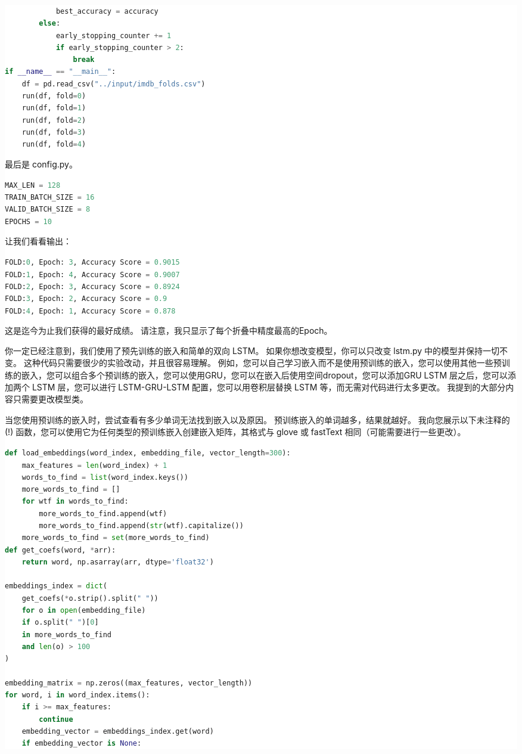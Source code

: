 ```python
            best_accuracy = accuracy
        else:
            early_stopping_counter += 1 
            if early_stopping_counter > 2:
                break
if __name__ == "__main__":
    df = pd.read_csv("../input/imdb_folds.csv") 
    run(df, fold=0)
    run(df, fold=1)
    run(df, fold=2)
    run(df, fold=3)
    run(df, fold=4)
```

最后是 config.py。

```python
MAX_LEN = 128
TRAIN_BATCH_SIZE = 16 
VALID_BATCH_SIZE = 8 
EPOCHS = 10
```

让我们看看输出：

```python
FOLD:0, Epoch: 3, Accuracy Score = 0.9015
FOLD:1, Epoch: 4, Accuracy Score = 0.9007
FOLD:2, Epoch: 3, Accuracy Score = 0.8924
FOLD:3, Epoch: 2, Accuracy Score = 0.9
FOLD:4, Epoch: 1, Accuracy Score = 0.878
```

这是迄今为止我们获得的最好成绩。 请注意，我只显示了每个折叠中精度最高的Epoch。

你一定已经注意到，我们使用了预先训练的嵌入和简单的双向 LSTM。 如果你想改变模型，你可以只改变 lstm.py 中的模型并保持一切不变。 这种代码只需要很少的实验改动，并且很容易理解。 例如，您可以自己学习嵌入而不是使用预训练的嵌入，您可以使用其他一些预训练的嵌入，您可以组合多个预训练的嵌入，您可以使用GRU，您可以在嵌入后使用空间dropout，您可以添加GRU LSTM 层之后，您可以添加两个 LSTM 层，您可以进行 LSTM-GRU-LSTM 配置，您可以用卷积层替换 LSTM 等，而无需对代码进行太多更改。 我提到的大部分内容只需要更改模型类。

当您使用预训练的嵌入时，尝试查看有多少单词无法找到嵌入以及原因。 预训练嵌入的单词越多，结果就越好。 我向您展示以下未注释的 (!) 函数，您可以使用它为任何类型的预训练嵌入创建嵌入矩阵，其格式与 glove 或 fastText 相同（可能需要进行一些更改）。

```python
def load_embeddings(word_index, embedding_file, vector_length=300):
    max_features = len(word_index) + 1 
    words_to_find = list(word_index.keys()) 
    more_words_to_find = []
    for wtf in words_to_find:
        more_words_to_find.append(wtf)
        more_words_to_find.append(str(wtf).capitalize()) 
    more_words_to_find = set(more_words_to_find)
def get_coefs(word, *arr):
    return word, np.asarray(arr, dtype='float32') 

embeddings_index = dict(
    get_coefs(*o.strip().split(" ")) 
    for o in open(embedding_file) 
    if o.split(" ")[0]
    in more_words_to_find 
    and len(o) > 100
)

embedding_matrix = np.zeros((max_features, vector_length)) 
for word, i in word_index.items():
    if i >= max_features: 
        continue
    embedding_vector = embeddings_index.get(word) 
    if embedding_vector is None:
```